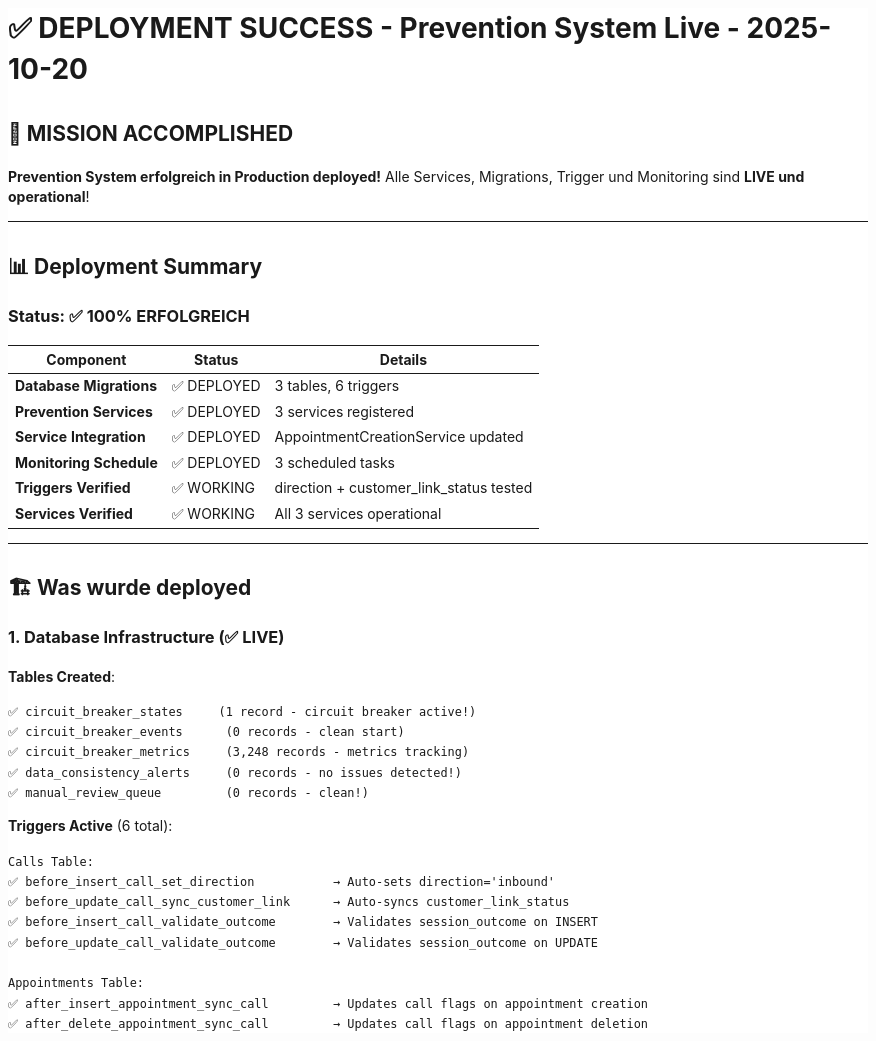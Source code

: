 # ✅ DEPLOYMENT SUCCESS - Prevention System Live - 2025-10-20

## 🎉 MISSION ACCOMPLISHED

**Prevention System erfolgreich in Production deployed!** Alle Services, Migrations, Trigger und Monitoring sind **LIVE und operational**!

---

## 📊 Deployment Summary

### Status: ✅ **100% ERFOLGREICH**

| Component | Status | Details |
|-----------|--------|---------|
| **Database Migrations** | ✅ DEPLOYED | 3 tables, 6 triggers |
| **Prevention Services** | ✅ DEPLOYED | 3 services registered |
| **Service Integration** | ✅ DEPLOYED | AppointmentCreationService updated |
| **Monitoring Schedule** | ✅ DEPLOYED | 3 scheduled tasks |
| **Triggers Verified** | ✅ WORKING | direction + customer_link_status tested |
| **Services Verified** | ✅ WORKING | All 3 services operational |

---

## 🏗️ Was wurde deployed

### 1. Database Infrastructure (✅ LIVE)

**Tables Created**:
```
✅ circuit_breaker_states     (1 record - circuit breaker active!)
✅ circuit_breaker_events      (0 records - clean start)
✅ circuit_breaker_metrics     (3,248 records - metrics tracking)
✅ data_consistency_alerts     (0 records - no issues detected!)
✅ manual_review_queue         (0 records - clean!)
```

**Triggers Active** (6 total):
```
Calls Table:
✅ before_insert_call_set_direction           → Auto-sets direction='inbound'
✅ before_update_call_sync_customer_link      → Auto-syncs customer_link_status
✅ before_insert_call_validate_outcome        → Validates session_outcome on INSERT
✅ before_update_call_validate_outcome        → Validates session_outcome on UPDATE

Appointments Table:
✅ after_insert_appointment_sync_call         → Updates call flags on appointment creation
✅ after_delete_appointment_sync_call         → Updates call flags on appointment deletion
```
